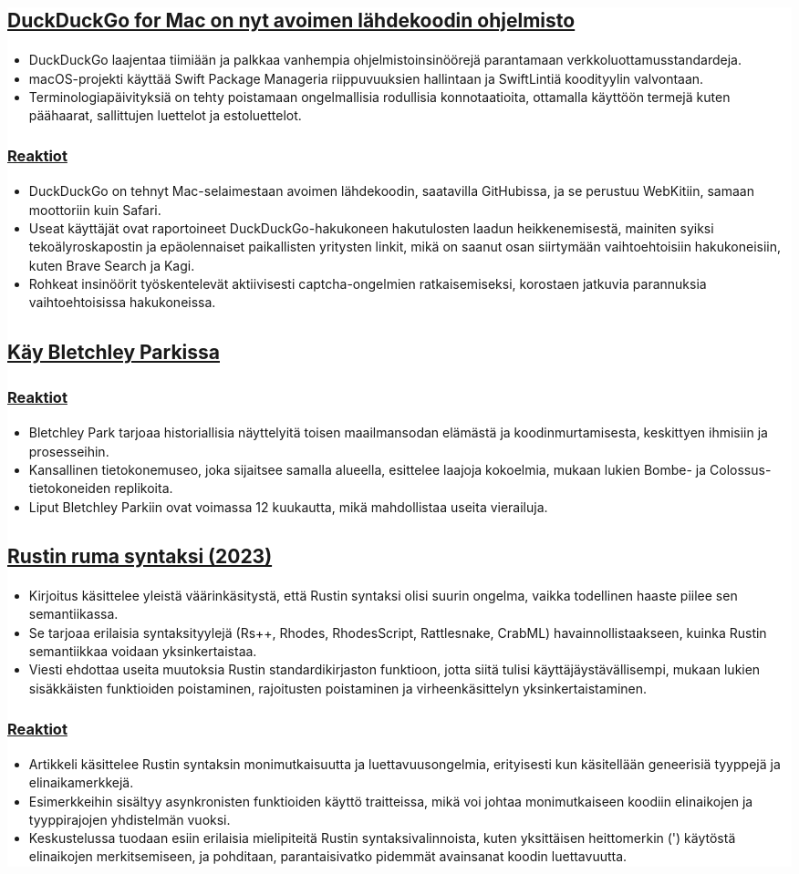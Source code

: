 ## [DuckDuckGo for Mac on nyt avoimen lähdekoodin ohjelmisto](https://github.com/duckduckgo/macos-browser)

- DuckDuckGo laajentaa tiimiään ja palkkaa vanhempia ohjelmistoinsinöörejä parantamaan verkkoluottamusstandardeja.
- macOS-projekti käyttää Swift Package Manageria riippuvuuksien hallintaan ja SwiftLintiä koodityylin valvontaan.
- Terminologiapäivityksiä on tehty poistamaan ongelmallisia rodullisia konnotaatioita, ottamalla käyttöön termejä kuten päähaarat, sallittujen luettelot ja estoluettelot.

### [Reaktiot](https://news.ycombinator.com/item?id=41396487)

- DuckDuckGo on tehnyt Mac-selaimestaan avoimen lähdekoodin, saatavilla GitHubissa, ja se perustuu WebKitiin, samaan moottoriin kuin Safari.
- Useat käyttäjät ovat raportoineet DuckDuckGo-hakukoneen hakutulosten laadun heikkenemisestä, mainiten syiksi tekoälyroskapostin ja epäolennaiset paikallisten yritysten linkit, mikä on saanut osan siirtymään vaihtoehtoisiin hakukoneisiin, kuten Brave Search ja Kagi.
- Rohkeat insinöörit työskentelevät aktiivisesti captcha-ongelmien ratkaisemiseksi, korostaen jatkuvia parannuksia vaihtoehtoisissa hakukoneissa.

## [Käy Bletchley Parkissa](https://bletchleypark.org.uk/)

### [Reaktiot](https://news.ycombinator.com/item?id=41396501)

- Bletchley Park tarjoaa historiallisia näyttelyitä toisen maailmansodan elämästä ja koodinmurtamisesta, keskittyen ihmisiin ja prosesseihin.
- Kansallinen tietokonemuseo, joka sijaitsee samalla alueella, esittelee laajoja kokoelmia, mukaan lukien Bombe- ja Colossus-tietokoneiden replikoita.
- Liput Bletchley Parkiin ovat voimassa 12 kuukautta, mikä mahdollistaa useita vierailuja.

## [Rustin ruma syntaksi (2023)](https://matklad.github.io/2023/01/26/rusts-ugly-syntax.html)

- Kirjoitus käsittelee yleistä väärinkäsitystä, että Rustin syntaksi olisi suurin ongelma, vaikka todellinen haaste piilee sen semantiikassa.
- Se tarjoaa erilaisia syntaksityylejä (Rs++, Rhodes, RhodesScript, Rattlesnake, CrabML) havainnollistaakseen, kuinka Rustin semantiikkaa voidaan yksinkertaistaa.
- Viesti ehdottaa useita muutoksia Rustin standardikirjaston funktioon, jotta siitä tulisi käyttäjäystävällisempi, mukaan lukien sisäkkäisten funktioiden poistaminen, rajoitusten poistaminen ja virheenkäsittelyn yksinkertaistaminen.

### [Reaktiot](https://news.ycombinator.com/item?id=41397679)

- Artikkeli käsittelee Rustin syntaksin monimutkaisuutta ja luettavuusongelmia, erityisesti kun käsitellään geneerisiä tyyppejä ja elinaikamerkkejä.
- Esimerkkeihin sisältyy asynkronisten funktioiden käyttö traitteissa, mikä voi johtaa monimutkaiseen koodiin elinaikojen ja tyyppirajojen yhdistelmän vuoksi.
- Keskustelussa tuodaan esiin erilaisia mielipiteitä Rustin syntaksivalinnoista, kuten yksittäisen heittomerkin (') käytöstä elinaikojen merkitsemiseen, ja pohditaan, parantaisivatko pidemmät avainsanat koodin luettavuutta.

